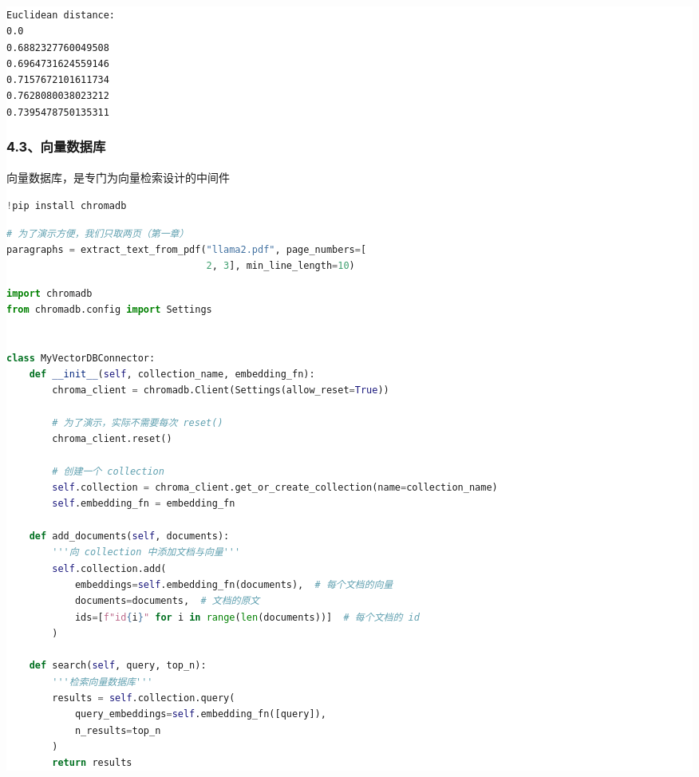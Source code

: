     Euclidean distance:
    0.0
    0.6882327760049508
    0.6964731624559146
    0.7157672101611734
    0.7628080038023212
    0.7395478750135311


### 4.3、向量数据库


向量数据库，是专门为向量检索设计的中间件



```python
!pip install chromadb
```


```python
# 为了演示方便，我们只取两页（第一章）
paragraphs = extract_text_from_pdf("llama2.pdf", page_numbers=[
                                   2, 3], min_line_length=10)
```


```python
import chromadb
from chromadb.config import Settings


class MyVectorDBConnector:
    def __init__(self, collection_name, embedding_fn):
        chroma_client = chromadb.Client(Settings(allow_reset=True))

        # 为了演示，实际不需要每次 reset()
        chroma_client.reset()

        # 创建一个 collection
        self.collection = chroma_client.get_or_create_collection(name=collection_name)
        self.embedding_fn = embedding_fn

    def add_documents(self, documents):
        '''向 collection 中添加文档与向量'''
        self.collection.add(
            embeddings=self.embedding_fn(documents),  # 每个文档的向量
            documents=documents,  # 文档的原文
            ids=[f"id{i}" for i in range(len(documents))]  # 每个文档的 id
        )

    def search(self, query, top_n):
        '''检索向量数据库'''
        results = self.collection.query(
            query_embeddings=self.embedding_fn([query]),
            n_results=top_n
        )
        return results
```
